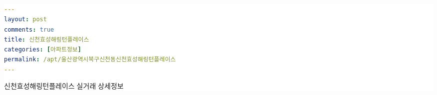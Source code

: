 ```yaml
---
layout: post
comments: true
title: 신천효성해링턴플레이스
categories: [아파트정보]
permalink: /apt/울산광역시북구신천동신천효성해링턴플레이스
---
```


신천효성해링턴플레이스 실거래 상세정보

<script type="text/javascript">
  google.charts.load('current', {'packages':['line', 'corechart']});
  google.charts.setOnLoadCallback(drawChart);

  function drawChart() {
    var data = new google.visualization.DataTable();
    data.addColumn('date', '거래일');
    data.addColumn('number', "매매");
    data.addColumn('number', "전세");
    data.addColumn('number', "전매");
